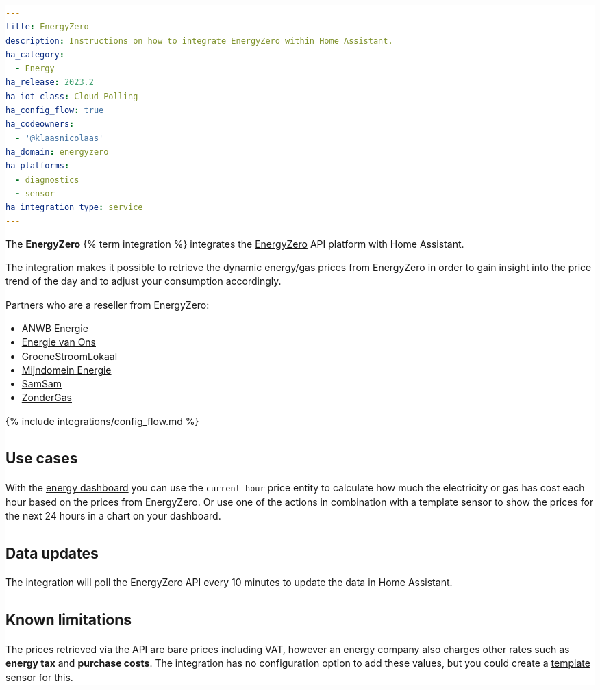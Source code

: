 ```yaml
---
title: EnergyZero
description: Instructions on how to integrate EnergyZero within Home Assistant.
ha_category:
  - Energy
ha_release: 2023.2
ha_iot_class: Cloud Polling
ha_config_flow: true
ha_codeowners:
  - '@klaasnicolaas'
ha_domain: energyzero
ha_platforms:
  - diagnostics
  - sensor
ha_integration_type: service
---
```


The **EnergyZero** {% term integration %} integrates the [EnergyZero](https://www.energyzero.nl/) API platform with Home Assistant.

The integration makes it possible to retrieve the dynamic energy/gas prices
from EnergyZero in order to gain insight into the price trend of the day and
to adjust your consumption accordingly.

Partners who are a reseller from EnergyZero:

- [ANWB Energie](https://www.anwb.nl/huis/energie/anwb-energie)
- [Energie van Ons](https://www.energie.vanons.org)
- [GroeneStroomLokaal](https://www.groenestroomlokaal.nl)
- [Mijndomein Energie](https://www.mijndomein.nl/energie)
- [SamSam](https://www.samsam.nu)
- [ZonderGas](https://www.zondergas.nu)

{% include integrations/config_flow.md %}

## Use cases

With the [energy dashboard](/energy) you can use the `current hour` price entity to calculate how much the electricity or gas has cost each hour based on the prices from EnergyZero. Or use one of the actions in combination with a [template sensor](#prices-sensor-with-response-data) to show the prices for the next 24 hours in a chart on your dashboard.

## Data updates

The integration will poll the EnergyZero API every 10 minutes to update the data in Home Assistant.

## Known limitations

The prices retrieved via the API are bare prices including VAT, however an energy company also charges other rates such as **energy tax** and **purchase costs**. The integration has no configuration option to add these values, but you could create a [template sensor](#all-in-price-sensor) for this.
